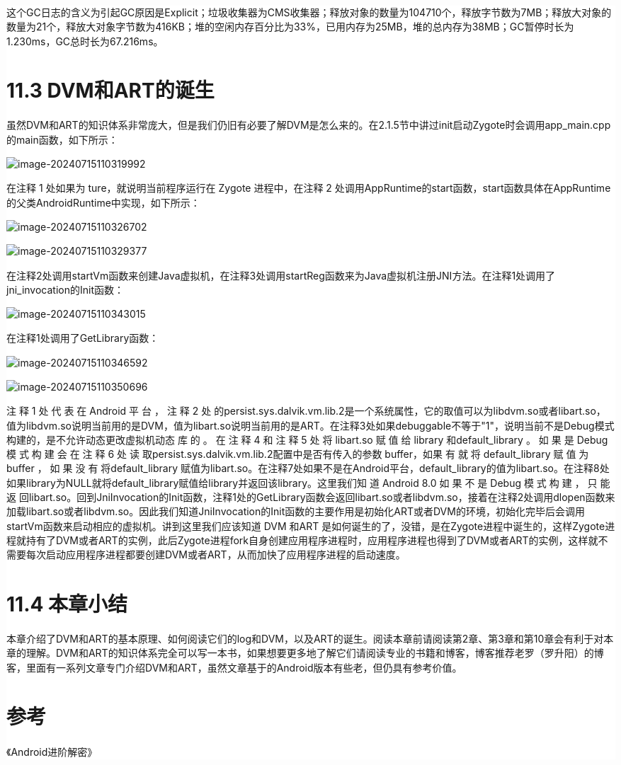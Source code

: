 这个GC日志的含义为引起GC原因是Explicit；垃圾收集器为CMS收集器；释放对象的数量为104710个，释放字节数为7MB；释放大对象的数量为21个，释放大对象字节数为416KB；堆的空闲内存百分比为33%，已用内存为25MB，堆的总内存为38MB；GC暂停时长为1.230ms，GC总时长为67.216ms。

# 11.3 DVM和ART的诞生

虽然DVM和ART的知识体系非常庞大，但是我们仍旧有必要了解DVM是怎么来的。在2.1.5节中讲过init启动Zygote时会调用app_main.cpp的main函数，如下所示：

![image-20240715110319992](images/Dalvik和ART/image-20240715110319992.png)

在注释 1 处如果为 ture，就说明当前程序运行在 Zygote 进程中，在注释 2 处调用AppRuntime的start函数，start函数具体在AppRuntime的父类AndroidRuntime中实现，如下所示：

![image-20240715110326702](images/Dalvik和ART/image-20240715110326702.png)

![image-20240715110329377](images/Dalvik和ART/image-20240715110329377.png)

在注释2处调用startVm函数来创建Java虚拟机，在注释3处调用startReg函数来为Java虚拟机注册JNI方法。在注释1处调用了jni_invocation的Init函数：

![image-20240715110343015](images/Dalvik和ART/image-20240715110343015.png)

在注释1处调用了GetLibrary函数：

![image-20240715110346592](images/Dalvik和ART/image-20240715110346592.png)

![image-20240715110350696](images/Dalvik和ART/image-20240715110350696.png)

注 释 1 处 代 表 在 Android 平 台 ， 注 释 2 处 的persist.sys.dalvik.vm.lib.2是一个系统属性，它的取值可以为libdvm.so或者libart.so，值为libdvm.so说明当前用的是DVM，值为libart.so说明当前用的是ART。在注释3处如果debuggable不等于"1"，说明当前不是Debug模式构建的，是不允许动态更改虚拟机动态 库 的 。 在 注 释 4 和 注 释 5 处 将 libart.so 赋 值 给 library 和default_library 。 如 果 是 Debug 模 式 构 建 会 在 注 释 6 处 读 取persist.sys.dalvik.vm.lib.2配置中是否有传入的参数 buffer，如果 有 就 将 default_library 赋 值 为 buffer ， 如 果 没 有 将default_library 赋值为libart.so。在注释7处如果不是在Android平台，default_library的值为libart.so。在注释8处如果library为NULL就将default_library赋值给library并返回该library。这里我们知 道 Android 8.0 如 果 不 是 Debug 模 式 构 建 ， 只 能 返 回libart.so。回到JniInvocation的Init函数，注释1处的GetLibrary函数会返回libart.so或者libdvm.so，接着在注释2处调用dlopen函数来加载libart.so或者libdvm.so。因此我们知道JniInvocation的Init函数的主要作用是初始化ART或者DVM的环境，初始化完毕后会调用startVm函数来启动相应的虚拟机。讲到这里我们应该知道 DVM 和ART 是如何诞生的了，没错，是在Zygote进程中诞生的，这样Zygote进程就持有了DVM或者ART的实例，此后Zygote进程fork自身创建应用程序进程时，应用程序进程也得到了DVM或者ART的实例，这样就不需要每次启动应用程序进程都要创建DVM或者ART，从而加快了应用程序进程的启动速度。

# 11.4 本章小结

本章介绍了DVM和ART的基本原理、如何阅读它们的log和DVM，以及ART的诞生。阅读本章前请阅读第2章、第3章和第10章会有利于对本章的理解。DVM和ART的知识体系完全可以写一本书，如果想要更多地了解它们请阅读专业的书籍和博客，博客推荐老罗（罗升阳）的博客，里面有一系列文章专门介绍DVM和ART，虽然文章基于的Android版本有些老，但仍具有参考价值。



# 参考

《Android进阶解密》